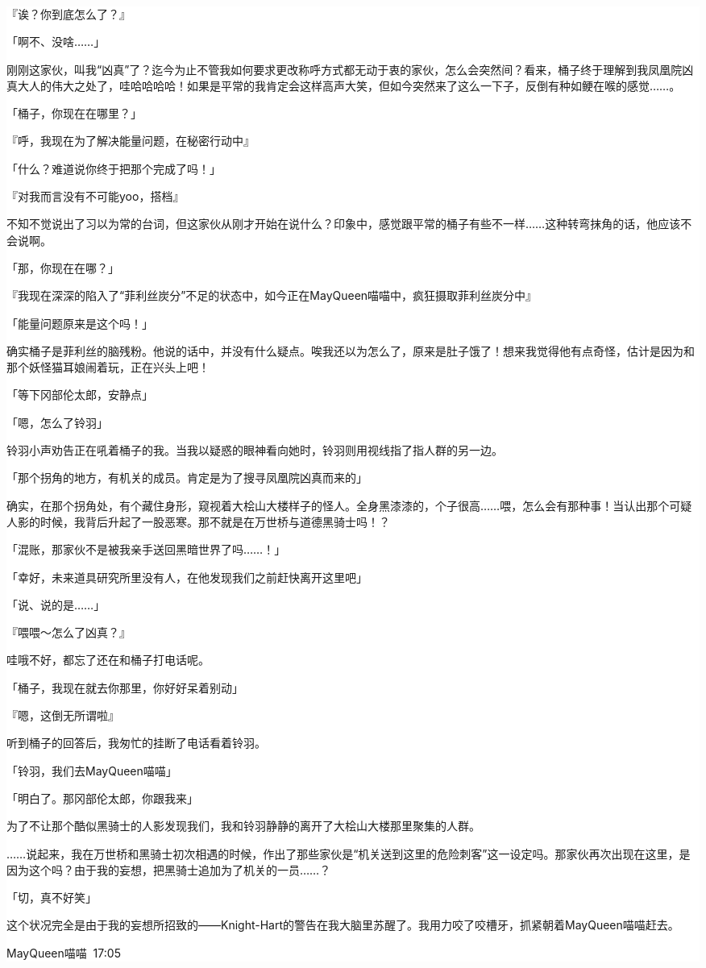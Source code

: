 『诶？你到底怎么了？』

「啊不、没啥……」

刚刚这家伙，叫我“凶真”了？迄今为止不管我如何要求更改称呼方式都无动于衷的家伙，怎么会突然间？看来，桶子终于理解到我凤凰院凶真大人的伟大之处了，哇哈哈哈哈！如果是平常的我肯定会这样高声大笑，但如今突然来了这么一下子，反倒有种如鲠在喉的感觉……。

「桶子，你现在在哪里？」

『呼，我现在为了解决能量问题，在秘密行动中』

「什么？难道说你终于把那个完成了吗！」

『对我而言没有不可能yoo，搭档』

不知不觉说出了习以为常的台词，但这家伙从刚才开始在说什么？印象中，感觉跟平常的桶子有些不一样……这种转弯抹角的话，他应该不会说啊。

「那，你现在在哪？」

『我现在深深的陷入了“菲利丝炭分”不足的状态中，如今正在MayQueen喵喵中，疯狂摄取菲利丝炭分中』

「能量问题原来是这个吗！」

确实桶子是菲利丝的脑残粉。他说的话中，并没有什么疑点。唉我还以为怎么了，原来是肚子饿了！想来我觉得他有点奇怪，估计是因为和那个妖怪猫耳娘闹着玩，正在兴头上吧！

「等下冈部伦太郎，安静点」

「嗯，怎么了铃羽」

铃羽小声劝告正在吼着桶子的我。当我以疑惑的眼神看向她时，铃羽则用视线指了指人群的另一边。

「那个拐角的地方，有机关的成员。肯定是为了搜寻凤凰院凶真而来的」

确实，在那个拐角处，有个藏住身形，窥视着大桧山大楼样子的怪人。全身黑漆漆的，个子很高……喂，怎么会有那种事！当认出那个可疑人影的时候，我背后升起了一股恶寒。那不就是在万世桥与道德黑骑士吗！？

「混账，那家伙不是被我亲手送回黑暗世界了吗……！」

「幸好，未来道具研究所里没有人，在他发现我们之前赶快离开这里吧」

「说、说的是……」

『喂喂～怎么了凶真？』

哇哦不好，都忘了还在和桶子打电话呢。

「桶子，我现在就去你那里，你好好呆着别动」

『嗯，这倒无所谓啦』

听到桶子的回答后，我匆忙的挂断了电话看着铃羽。

「铃羽，我们去MayQueen喵喵」

「明白了。那冈部伦太郎，你跟我来」

为了不让那个酷似黑骑士的人影发现我们，我和铃羽静静的离开了大桧山大楼那里聚集的人群。

……说起来，我在万世桥和黑骑士初次相遇的时候，作出了那些家伙是“机关送到这里的危险刺客”这一设定吗。那家伙再次出现在这里，是因为这个吗？由于我的妄想，把黑骑士追加为了机关的一员……？

「切，真不好笑」

这个状况完全是由于我的妄想所招致的——Knight-Hart的警告在我大脑里苏醒了。我用力咬了咬槽牙，抓紧朝着MayQueen喵喵赶去。

MayQueen喵喵  17:05
